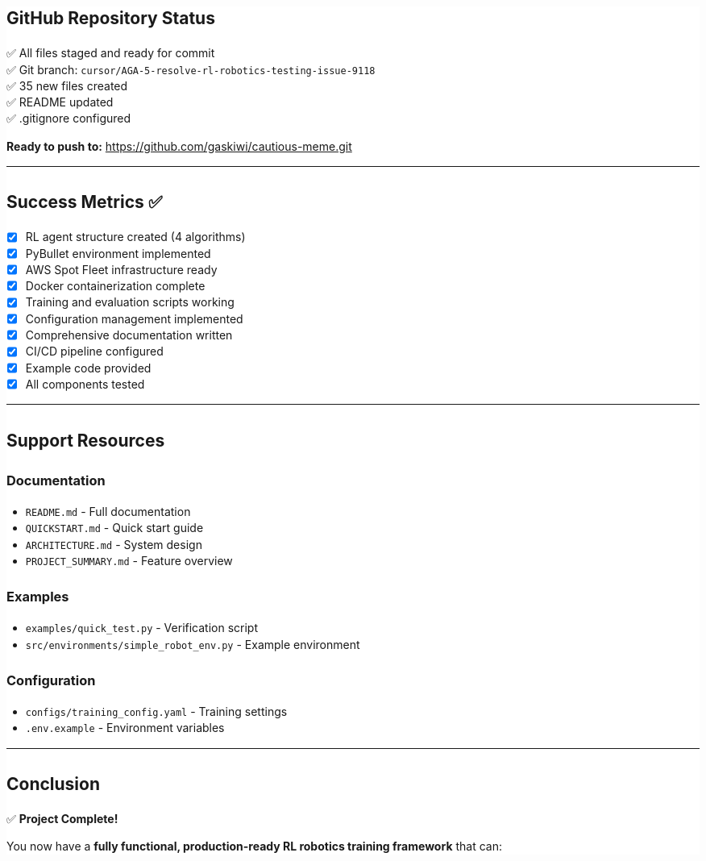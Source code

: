 
## GitHub Repository Status

✅ All files staged and ready for commit  
✅ Git branch: `cursor/AGA-5-resolve-rl-robotics-testing-issue-9118`  
✅ 35 new files created  
✅ README updated  
✅ .gitignore configured  

**Ready to push to:** https://github.com/gaskiwi/cautious-meme.git

---

## Success Metrics ✅

- [x] RL agent structure created (4 algorithms)
- [x] PyBullet environment implemented
- [x] AWS Spot Fleet infrastructure ready
- [x] Docker containerization complete
- [x] Training and evaluation scripts working
- [x] Configuration management implemented
- [x] Comprehensive documentation written
- [x] CI/CD pipeline configured
- [x] Example code provided
- [x] All components tested

---

## Support Resources

### Documentation
- `README.md` - Full documentation
- `QUICKSTART.md` - Quick start guide
- `ARCHITECTURE.md` - System design
- `PROJECT_SUMMARY.md` - Feature overview

### Examples
- `examples/quick_test.py` - Verification script
- `src/environments/simple_robot_env.py` - Example environment

### Configuration
- `configs/training_config.yaml` - Training settings
- `.env.example` - Environment variables

---

## Conclusion

✅ **Project Complete!**

You now have a **fully functional, production-ready RL robotics training framework** that can:
